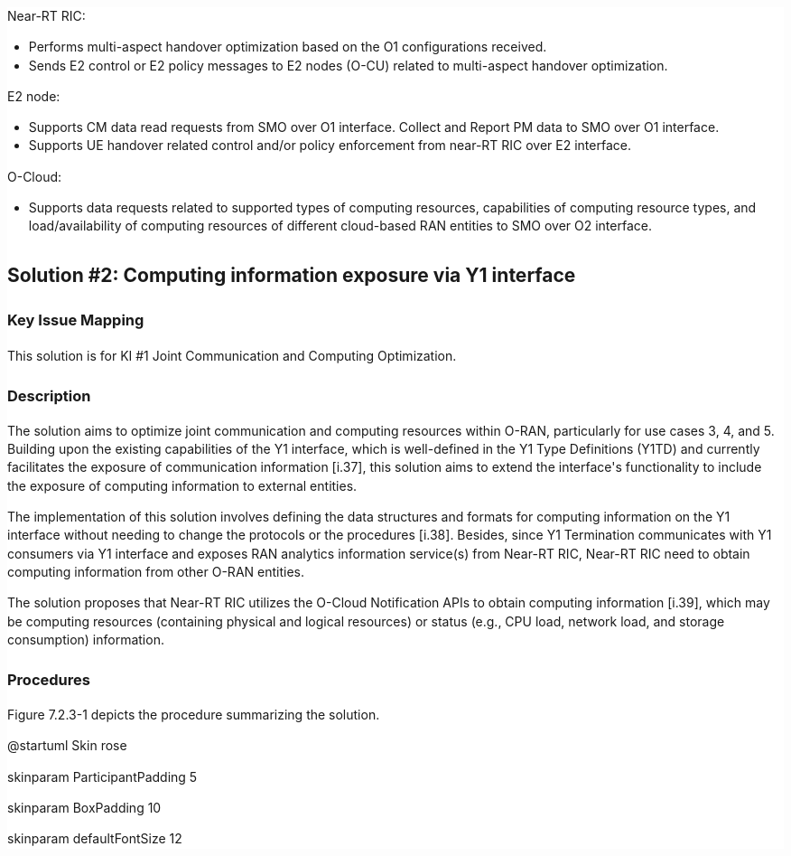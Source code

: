 Near-RT RIC:

* Performs multi-aspect handover optimization based on the O1 configurations received.
* Sends E2 control or E2 policy messages to E2 nodes (O-CU) related to multi-aspect handover optimization.

E2 node:

* Supports CM data read requests from SMO over O1 interface. Collect and Report PM data to SMO over O1 interface.
* Supports UE handover related control and/or policy enforcement from near-RT RIC over E2 interface.

O-Cloud:

* Supports data requests related to supported types of computing resources, capabilities of computing resource types, and load/availability of computing resources of different cloud-based RAN entities to SMO over O2 interface.

## Solution #2: Computing information exposure via Y1 interface

### Key Issue Mapping

This solution is for KI #1 Joint Communication and Computing Optimization.

### Description

The solution aims to optimize joint communication and computing resources within O-RAN, particularly for use cases 3, 4, and 5. Building upon the existing capabilities of the Y1 interface, which is well-defined in the Y1 Type Definitions (Y1TD) and currently facilitates the exposure of communication information [i.37], this solution aims to extend the interface's functionality to include the exposure of computing information to external entities.

The implementation of this solution involves defining the data structures and formats for computing information on the Y1 interface without needing to change the protocols or the procedures [i.38]. Besides, since Y1 Termination communicates with Y1 consumers via Y1 interface and exposes RAN analytics information service(s) from Near-RT RIC, Near-RT RIC need to obtain computing information from other O-RAN entities.

The solution proposes that Near-RT RIC utilizes the O-Cloud Notification APIs to obtain computing information [i.39], which may be computing resources (containing physical and logical resources) or status (e.g., CPU load, network load, and storage consumption) information.

### Procedures

Figure 7.2.3-1 depicts the procedure summarizing the solution.

@startuml Skin rose

skinparam ParticipantPadding 5

skinparam BoxPadding 10

skinparam defaultFontSize 12
